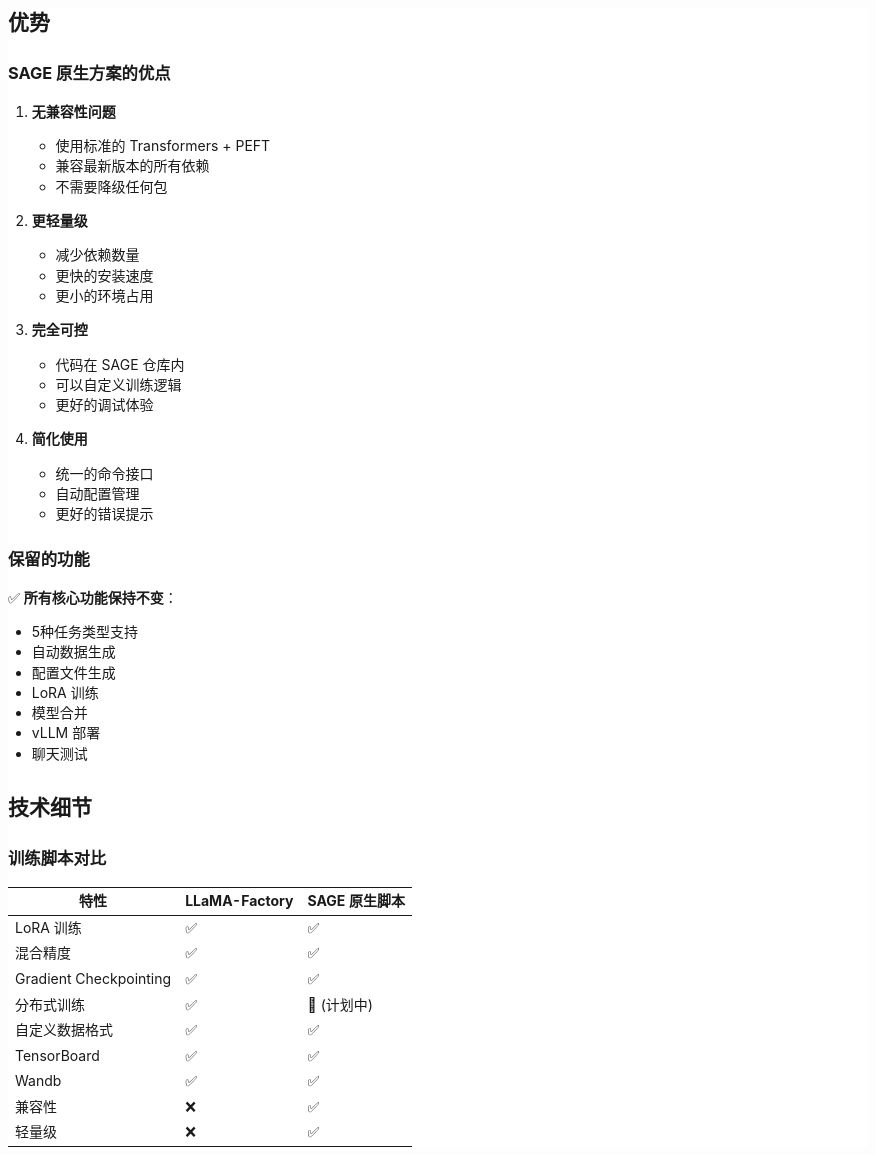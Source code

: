 ## 优势

### SAGE 原生方案的优点

1. **无兼容性问题**
   - 使用标准的 Transformers + PEFT
   - 兼容最新版本的所有依赖
   - 不需要降级任何包

2. **更轻量级**
   - 减少依赖数量
   - 更快的安装速度
   - 更小的环境占用

3. **完全可控**
   - 代码在 SAGE 仓库内
   - 可以自定义训练逻辑
   - 更好的调试体验

4. **简化使用**
   - 统一的命令接口
   - 自动配置管理
   - 更好的错误提示

### 保留的功能

✅ **所有核心功能保持不变**：
- 5种任务类型支持
- 自动数据生成
- 配置文件生成
- LoRA 训练
- 模型合并
- vLLM 部署
- 聊天测试

## 技术细节

### 训练脚本对比

| 特性 | LLaMA-Factory | SAGE 原生脚本 |
|------|--------------|---------------|
| LoRA 训练 | ✅ | ✅ |
| 混合精度 | ✅ | ✅ |
| Gradient Checkpointing | ✅ | ✅ |
| 分布式训练 | ✅ | 🔄 (计划中) |
| 自定义数据格式 | ✅ | ✅ |
| TensorBoard | ✅ | ✅ |
| Wandb | ✅ | ✅ |
| 兼容性 | ❌ | ✅ |
| 轻量级 | ❌ | ✅ |
